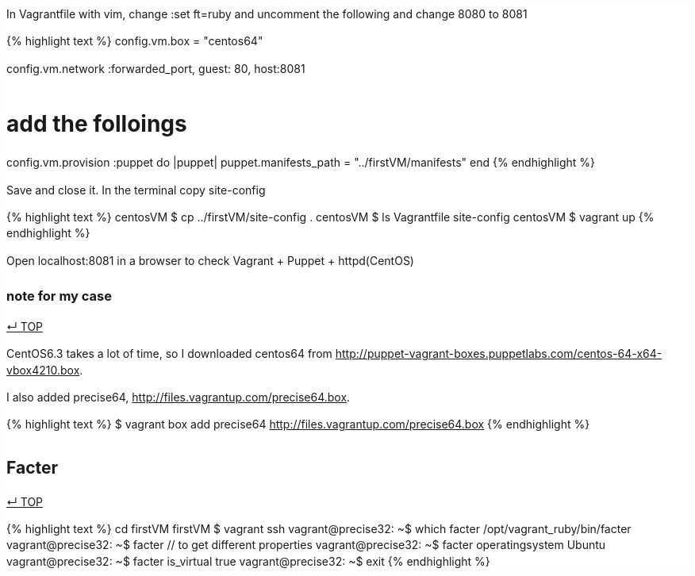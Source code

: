 In Vagrantfile with vim, change :set ft=ruby and uncomment the following and change 8080 to 8081

{% highlight text %}
config.vm.box = "centos64"

config.vm.network :forwarded_port, guest: 80, host:8081

# add the folloings
config.vm.provision :puppet do |puppet|
	puppet.manifests_path = "../firstVM/manifests"
end
{% endhighlight %}

Save and close it. In the terminal copy site-config

{% highlight text %}
centosVM $ cp ../firstVM/site-config .
centosVM $ ls
Vagrantfile site-config
centosVM $ vagrant up
{% endhighlight %}

Open localhost:8081 in a browser to check Vagrant + Puppet + httpd(CentOS)


### note for my case
[&#8629; TOP](#markdown-toc)

CentOS6.3 takes a lot of time, so I downloaded centos64 from http://puppet-vagrant-boxes.puppetlabs.com/centos-64-x64-vbox4210.box.

I also added precise64, http://files.vagrantup.com/precise64.box.

{% highlight text %}
$ vagrant box add precise64 http://files.vagrantup.com/precise64.box
{% endhighlight %}


## Facter
[&#8629; TOP](#markdown-toc)

{% highlight text %}
cd firstVM
firstVM $ vagrant ssh
vagrant@precise32: ~$ which facter
/opt/vagrant_ruby/bin/facter
vagrant@precise32: ~$  facter // to get different properties
vagrant@precise32: ~$ facter operatingsystem
Ubuntu
vagrant@precise32: ~$ facter is_virtual
true
vagrant@precise32: ~$ exit
{% endhighlight %}
